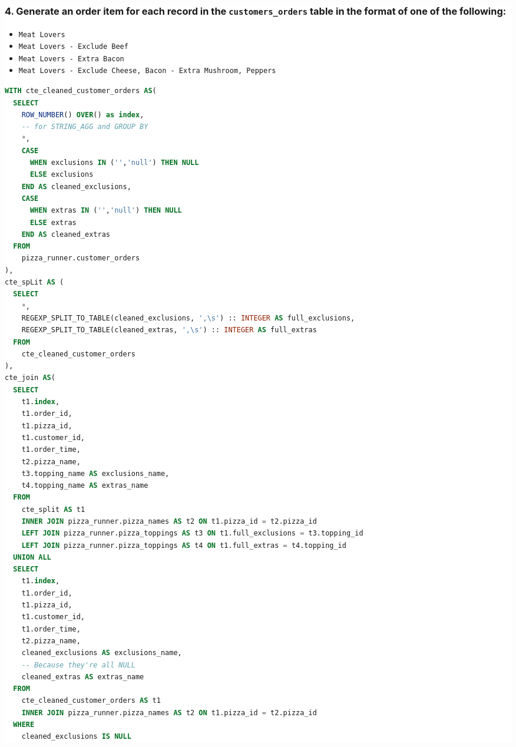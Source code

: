 ### 4.  Generate an order item for each record in the `customers_orders` table in the format of one of the following:

-   `Meat Lovers`
-   `Meat Lovers - Exclude Beef`
-   `Meat Lovers - Extra Bacon`
-   `Meat Lovers - Exclude Cheese, Bacon - Extra Mushroom, Peppers`

````sql
WITH cte_cleaned_customer_orders AS(
  SELECT
    ROW_NUMBER() OVER() as index,
    -- for STRING_AGG and GROUP BY
    *,
    CASE
      WHEN exclusions IN ('','null') THEN NULL
      ELSE exclusions
    END AS cleaned_exclusions,
    CASE
      WHEN extras IN ('','null') THEN NULL
      ELSE extras
    END AS cleaned_extras
  FROM
    pizza_runner.customer_orders
),
cte_spLit AS (
  SELECT
    *,
    REGEXP_SPLIT_TO_TABLE(cleaned_exclusions, ',\s') :: INTEGER AS full_exclusions,
    REGEXP_SPLIT_TO_TABLE(cleaned_extras, ',\s') :: INTEGER AS full_extras
  FROM
    cte_cleaned_customer_orders
),
cte_join AS(
  SELECT
    t1.index,
    t1.order_id,
    t1.pizza_id,
    t1.customer_id,
    t1.order_time,
    t2.pizza_name,
    t3.topping_name AS exclusions_name,
    t4.topping_name AS extras_name
  FROM
    cte_split AS t1
    INNER JOIN pizza_runner.pizza_names AS t2 ON t1.pizza_id = t2.pizza_id
    LEFT JOIN pizza_runner.pizza_toppings AS t3 ON t1.full_exclusions = t3.topping_id
    LEFT JOIN pizza_runner.pizza_toppings AS t4 ON t1.full_extras = t4.topping_id
  UNION ALL
  SELECT
    t1.index,
    t1.order_id,
    t1.pizza_id,
    t1.customer_id,
    t1.order_time,
    t2.pizza_name,
    cleaned_exclusions AS exclusions_name,
    -- Because they're all NULL
    cleaned_extras AS extras_name
  FROM
    cte_cleaned_customer_orders AS t1
    INNER JOIN pizza_runner.pizza_names AS t2 ON t1.pizza_id = t2.pizza_id
  WHERE
    cleaned_exclusions IS NULL
````